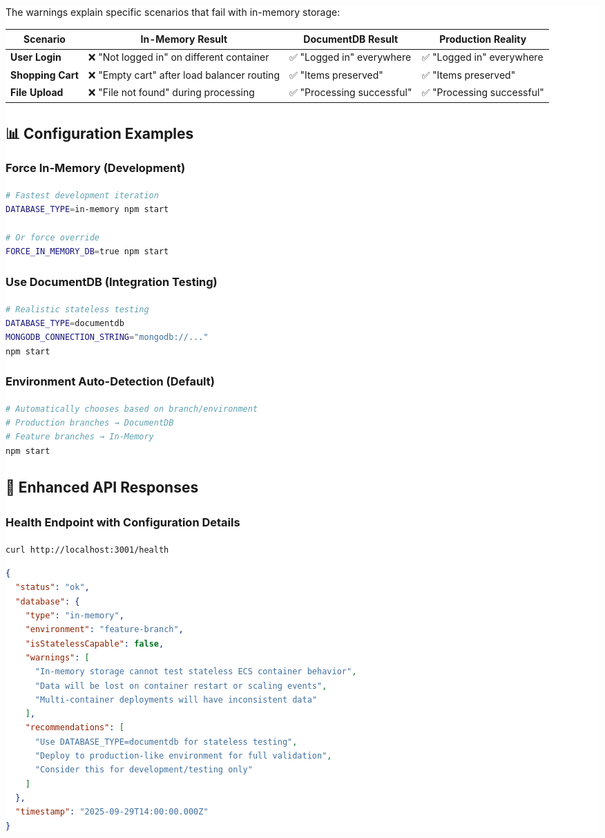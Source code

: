 The warnings explain specific scenarios that fail with in-memory storage:

| Scenario | In-Memory Result | DocumentDB Result | Production Reality |
|----------|------------------|-------------------|-------------------|
| **User Login** | ❌ "Not logged in" on different container | ✅ "Logged in" everywhere | ✅ "Logged in" everywhere |
| **Shopping Cart** | ❌ "Empty cart" after load balancer routing | ✅ "Items preserved" | ✅ "Items preserved" |
| **File Upload** | ❌ "File not found" during processing | ✅ "Processing successful" | ✅ "Processing successful" |

## 📊 Configuration Examples

### **Force In-Memory (Development)**
```bash
# Fastest development iteration
DATABASE_TYPE=in-memory npm start

# Or force override
FORCE_IN_MEMORY_DB=true npm start
```

### **Use DocumentDB (Integration Testing)**
```bash
# Realistic stateless testing
DATABASE_TYPE=documentdb
MONGODB_CONNECTION_STRING="mongodb://..." 
npm start
```

### **Environment Auto-Detection (Default)**
```bash
# Automatically chooses based on branch/environment
# Production branches → DocumentDB
# Feature branches → In-Memory  
npm start
```

## 🧪 Enhanced API Responses

### **Health Endpoint with Configuration Details**
```bash
curl http://localhost:3001/health
```

```json
{
  "status": "ok",
  "database": {
    "type": "in-memory",
    "environment": "feature-branch", 
    "isStatelessCapable": false,
    "warnings": [
      "In-memory storage cannot test stateless ECS container behavior",
      "Data will be lost on container restart or scaling events",
      "Multi-container deployments will have inconsistent data"
    ],
    "recommendations": [
      "Use DATABASE_TYPE=documentdb for stateless testing",
      "Deploy to production-like environment for full validation",
      "Consider this for development/testing only"
    ]
  },
  "timestamp": "2025-09-29T14:00:00.000Z"
}
```